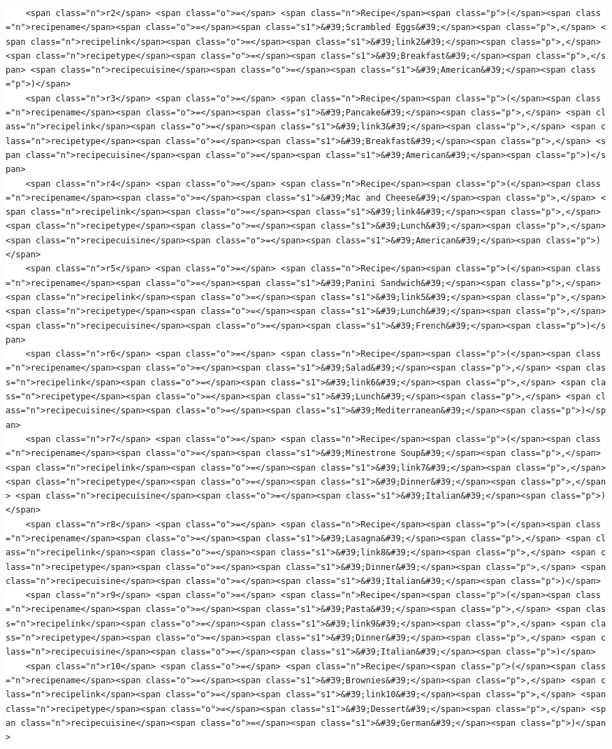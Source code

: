         <span class="n">r2</span> <span class="o">=</span> <span class="n">Recipe</span><span class="p">(</span><span class="n">recipename</span><span class="o">=</span><span class="s1">&#39;Scrambled Eggs&#39;</span><span class="p">,</span> <span class="n">recipelink</span><span class="o">=</span><span class="s1">&#39;link2&#39;</span><span class="p">,</span> <span class="n">recipetype</span><span class="o">=</span><span class="s1">&#39;Breakfast&#39;</span><span class="p">,</span> <span class="n">recipecuisine</span><span class="o">=</span><span class="s1">&#39;American&#39;</span><span class="p">)</span>
        <span class="n">r3</span> <span class="o">=</span> <span class="n">Recipe</span><span class="p">(</span><span class="n">recipename</span><span class="o">=</span><span class="s1">&#39;Pancake&#39;</span><span class="p">,</span> <span class="n">recipelink</span><span class="o">=</span><span class="s1">&#39;link3&#39;</span><span class="p">,</span> <span class="n">recipetype</span><span class="o">=</span><span class="s1">&#39;Breakfast&#39;</span><span class="p">,</span> <span class="n">recipecuisine</span><span class="o">=</span><span class="s1">&#39;American&#39;</span><span class="p">)</span>
        <span class="n">r4</span> <span class="o">=</span> <span class="n">Recipe</span><span class="p">(</span><span class="n">recipename</span><span class="o">=</span><span class="s1">&#39;Mac and Cheese&#39;</span><span class="p">,</span> <span class="n">recipelink</span><span class="o">=</span><span class="s1">&#39;link4&#39;</span><span class="p">,</span> <span class="n">recipetype</span><span class="o">=</span><span class="s1">&#39;Lunch&#39;</span><span class="p">,</span> <span class="n">recipecuisine</span><span class="o">=</span><span class="s1">&#39;American&#39;</span><span class="p">)</span>
        <span class="n">r5</span> <span class="o">=</span> <span class="n">Recipe</span><span class="p">(</span><span class="n">recipename</span><span class="o">=</span><span class="s1">&#39;Panini Sandwich&#39;</span><span class="p">,</span> <span class="n">recipelink</span><span class="o">=</span><span class="s1">&#39;link5&#39;</span><span class="p">,</span> <span class="n">recipetype</span><span class="o">=</span><span class="s1">&#39;Lunch&#39;</span><span class="p">,</span> <span class="n">recipecuisine</span><span class="o">=</span><span class="s1">&#39;French&#39;</span><span class="p">)</span>
        <span class="n">r6</span> <span class="o">=</span> <span class="n">Recipe</span><span class="p">(</span><span class="n">recipename</span><span class="o">=</span><span class="s1">&#39;Salad&#39;</span><span class="p">,</span> <span class="n">recipelink</span><span class="o">=</span><span class="s1">&#39;link6&#39;</span><span class="p">,</span> <span class="n">recipetype</span><span class="o">=</span><span class="s1">&#39;Lunch&#39;</span><span class="p">,</span> <span class="n">recipecuisine</span><span class="o">=</span><span class="s1">&#39;Mediterranean&#39;</span><span class="p">)</span>
        <span class="n">r7</span> <span class="o">=</span> <span class="n">Recipe</span><span class="p">(</span><span class="n">recipename</span><span class="o">=</span><span class="s1">&#39;Minestrone Soup&#39;</span><span class="p">,</span> <span class="n">recipelink</span><span class="o">=</span><span class="s1">&#39;link7&#39;</span><span class="p">,</span> <span class="n">recipetype</span><span class="o">=</span><span class="s1">&#39;Dinner&#39;</span><span class="p">,</span> <span class="n">recipecuisine</span><span class="o">=</span><span class="s1">&#39;Italian&#39;</span><span class="p">)</span>
        <span class="n">r8</span> <span class="o">=</span> <span class="n">Recipe</span><span class="p">(</span><span class="n">recipename</span><span class="o">=</span><span class="s1">&#39;Lasagna&#39;</span><span class="p">,</span> <span class="n">recipelink</span><span class="o">=</span><span class="s1">&#39;link8&#39;</span><span class="p">,</span> <span class="n">recipetype</span><span class="o">=</span><span class="s1">&#39;Dinner&#39;</span><span class="p">,</span> <span class="n">recipecuisine</span><span class="o">=</span><span class="s1">&#39;Italian&#39;</span><span class="p">)</span>
        <span class="n">r9</span> <span class="o">=</span> <span class="n">Recipe</span><span class="p">(</span><span class="n">recipename</span><span class="o">=</span><span class="s1">&#39;Pasta&#39;</span><span class="p">,</span> <span class="n">recipelink</span><span class="o">=</span><span class="s1">&#39;link9&#39;</span><span class="p">,</span> <span class="n">recipetype</span><span class="o">=</span><span class="s1">&#39;Dinner&#39;</span><span class="p">,</span> <span class="n">recipecuisine</span><span class="o">=</span><span class="s1">&#39;Italian&#39;</span><span class="p">)</span>
        <span class="n">r10</span> <span class="o">=</span> <span class="n">Recipe</span><span class="p">(</span><span class="n">recipename</span><span class="o">=</span><span class="s1">&#39;Brownies&#39;</span><span class="p">,</span> <span class="n">recipelink</span><span class="o">=</span><span class="s1">&#39;link10&#39;</span><span class="p">,</span> <span class="n">recipetype</span><span class="o">=</span><span class="s1">&#39;Dessert&#39;</span><span class="p">,</span> <span class="n">recipecuisine</span><span class="o">=</span><span class="s1">&#39;German&#39;</span><span class="p">)</span>